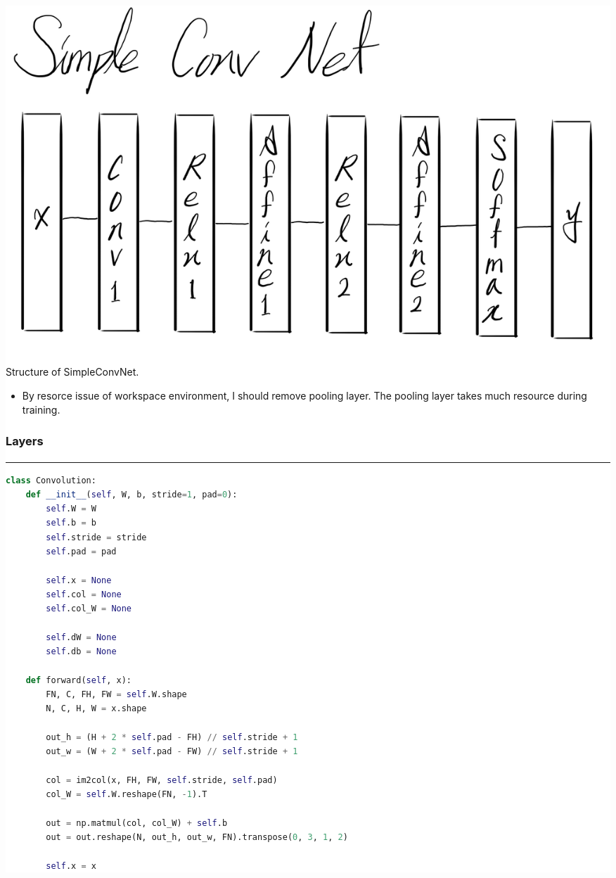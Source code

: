![Structure of SimpleConvNet.](asset/SmartSelect_20250426_210109_Samsung_Notes.jpg)

Structure of SimpleConvNet.

- By resorce issue of workspace environment, I should remove pooling layer. The pooling layer takes much resource during training.

### Layers

---

```python
class Convolution:
    def __init__(self, W, b, stride=1, pad=0):
        self.W = W
        self.b = b
        self.stride = stride
        self.pad = pad

        self.x = None
        self.col = None
        self.col_W = None

        self.dW = None 
        self.db = None 

    def forward(self, x):
        FN, C, FH, FW = self.W.shape
        N, C, H, W = x.shape

        out_h = (H + 2 * self.pad - FH) // self.stride + 1
        out_w = (W + 2 * self.pad - FW) // self.stride + 1
        
        col = im2col(x, FH, FW, self.stride, self.pad)
        col_W = self.W.reshape(FN, -1).T

        out = np.matmul(col, col_W) + self.b
        out = out.reshape(N, out_h, out_w, FN).transpose(0, 3, 1, 2)

        self.x = x
```